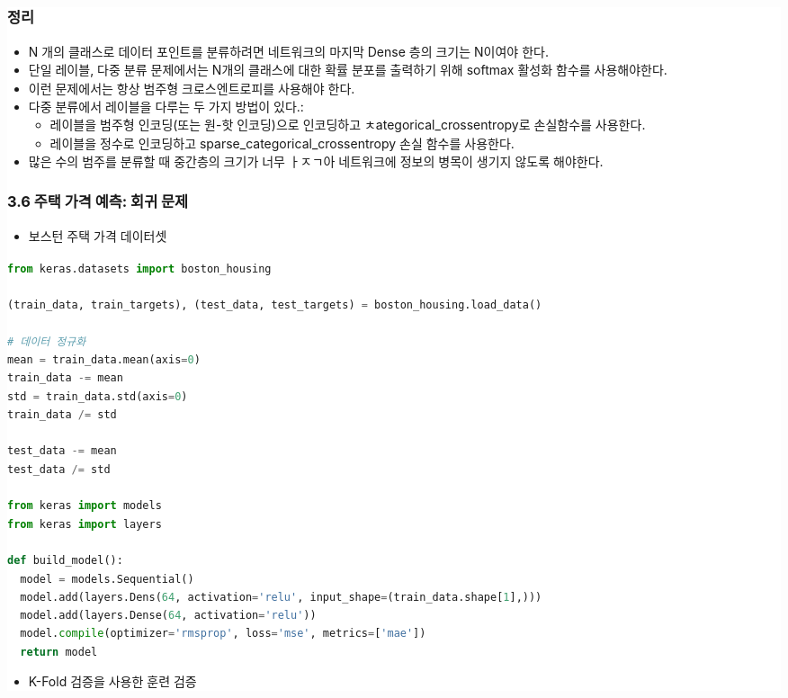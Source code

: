 ### 정리
 * N 개의 클래스로 데이터 포인트를 분류하려면 네트워크의 마지막 Dense 층의 크기는 N이여야 한다.
 * 단일 레이블, 다중 분류 문제에서는 N개의 클래스에 대한 확률 분포를 출력하기 위해 softmax 활성화 함수를 사용해야한다.
 * 이런 문제에서는 항상 범주형 크로스엔트로피를 사용해야 한다.
 * 다중 분류에서 레이블을 다루는 두 가지 방법이 있다.:
   * 레이블을 범주형 인코딩(또는 원-핫 인코딩)으로 인코딩하고 ㅊategorical_crossentropy로 손실함수를 사용한다.
   * 레이블을 정수로 인코딩하고 sparse_categorical_crossentropy 손실 함수를 사용한다.
 * 많은 수의 범주를 분류할 때 중간층의 크기가 너무 ㅏㅈㄱ아 네트워크에 정보의 병목이 생기지 않도록 해야한다.

### 3.6 주택 가격 예측: 회귀 문제
 * 보스턴 주택 가격 데이터셋

```python
from keras.datasets import boston_housing

(train_data, train_targets), (test_data, test_targets) = boston_housing.load_data()

# 데이터 정규화
mean = train_data.mean(axis=0)
train_data -= mean
std = train_data.std(axis=0)
train_data /= std

test_data -= mean
test_data /= std

from keras import models
from keras import layers

def build_model():
  model = models.Sequential()
  model.add(layers.Dens(64, activation='relu', input_shape=(train_data.shape[1],)))
  model.add(layers.Dense(64, activation='relu'))
  model.compile(optimizer='rmsprop', loss='mse', metrics=['mae'])
  return model
```

 * K-Fold 검증을 사용한 훈련 검증
